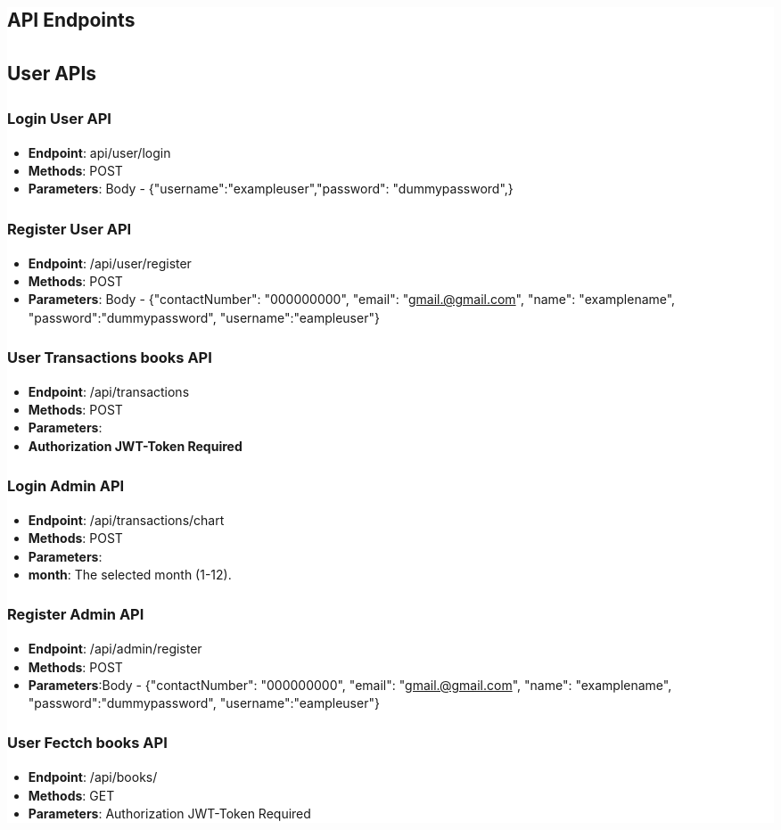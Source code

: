 ## API Endpoints

## User APIs

### Login User API

- **Endpoint**: api/user/login
- **Methods**: POST
- **Parameters**: Body - {"username":"exampleuser","password": "dummypassword",}


### Register User API

- **Endpoint**: /api/user/register
- **Methods**: POST
- **Parameters**: Body -
  {"contactNumber": "000000000",
  "email": "gmail.@gmail.com",
  "name": "examplename",
  "password":"dummypassword",
  "username":"eampleuser"}

  
### User Transactions books API

- **Endpoint**: /api/transactions
- **Methods**: POST
- **Parameters**:
- **Authorization JWT-Token Required**


### Login Admin API

- **Endpoint**: /api/transactions/chart
- **Methods**: POST
- **Parameters**:
- **month**: The selected month (1-12).

### Register Admin API

- **Endpoint**: /api/admin/register
- **Methods**: POST
- **Parameters**:Body -
  {"contactNumber": "000000000",
  "email": "gmail.@gmail.com",
  "name": "examplename",
  "password":"dummypassword",
  "username":"eampleuser"}

### User Fectch books API

- **Endpoint**: /api/books/
- **Methods**: GET
- **Parameters**: Authorization JWT-Token Required
